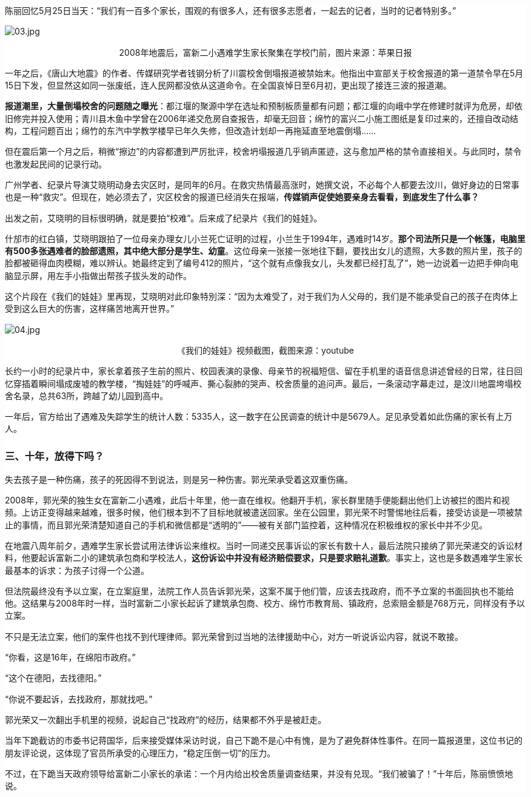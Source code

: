陈丽回忆5月25日当天：“我们有一百多个家长，围观的有很多人，还有很多志愿者，一起去的记者，当时的记者特别多。”

![03.jpg](https://i.loli.net/2018/06/01/5b112c90c841f.jpg)

<center>2008年地震后，富新二小遇难学生家长聚集在学校门前，图片来源：苹果日报</center>

一年之后，《唐山大地震》的作者、传媒研究学者钱钢分析了川震校舍倒塌报道被禁始末。他指出中宣部关于校舍报道的第一道禁令早在5月15日下发，但显然这如同一张废纸，连人民网都没依从这道命令。在全国哀悼日至6月初，更出现了接连三波的报道潮。

**报道潮里，大量倒塌校舍的问题随之曝光**：都江堰的聚源中学在选址和预制板质量都有问题；都江堰的向峨中学在修建时就评为危房，却依旧修完并投入使用；青川县木鱼中学曾在2006年递交危房自查报告，却毫无回音；绵竹的富兴二小施工图纸是复印过来的，还擅自改动结构，工程问题百出；绵竹的东汽中学教学楼早已年久失修，但改造计划却一再拖延直至地震倒塌……

但在震后第一个月之后，稍微“擦边”的内容都遭到严厉批评，校舍坍塌报道几乎销声匿迹，这与愈加严格的禁令直接相关。与此同时，禁令也激发起民间的记录行动。

广州学者、纪录片导演艾晓明动身去灾区时，是同年的6月。在救灾热情最高涨时，她撰文说，不必每个人都要去汶川，做好身边的日常事也是一种“救灾”。但现在，她必须去了，灾区校舍的报道已经消失在报端，**传媒销声促使她要亲身去看看，到底发生了什么事？**

出发之前，艾晓明的目标很明确，就是要拍“校难”。后来成了纪录片《我们的娃娃》。

什邡市的红白镇，艾晓明跟拍了一位母亲办理女儿小兰死亡证明的过程，小兰生于1994年，遇难时14岁。**那个司法所只是一个帐篷，电脑里有500多张遇难者的脸部遗照，其中绝大部分是学生、幼童**。这位母亲一张接一张地往下翻，要找出女儿的遗照，大多数的照片里，孩子的脸都被砸得血肉模糊，难以辨认。她最终定到了编号412的照片，“这个就有点像我女儿，头发都已经打乱了”，她一边说着一边把手伸向电脑显示屏，用左手小指做出帮孩子拔头发的动作。

这个片段在《我们的娃娃》里再现，艾晓明对此印象特別深：“因为太难受了，对于我们为人父母的，我们是不能承受自己的孩子在肉体上受到这么巨大的伤害，这样痛苦地离开世界。”

![04.jpg](https://i.loli.net/2018/06/01/5b112c9062910.jpg)

<center>《我们的娃娃》视频截图，截图来源：youtube</center>

长约一小时的纪录片中，家长拿着孩子生前的照片、校园表演的录像、母亲节的祝福短信、留在手机里的语音信息讲述曾经的日常，往日回忆穿插着瞬间塌成废墟的教学楼，“掏娃娃”的呼喊声、撕心裂肺的哭声、校舍质量的追问声。最后，一条滚动字幕走过，是汶川地震垮塌校舍名录，总共63所，跨越了幼儿园到高中。

一年后，官方给出了遇难及失踪学生的统计人数：5335人，这一数字在公民调查的统计中是5679人。足见承受着如此伤痛的家长有上万人。

### 三、十年，放得下吗？

失去孩子是一种伤痛，孩子的死因得不到说法，则是另一种伤害。郭光荣承受着这双重伤痛。

2008年，郭光荣的独生女在富新二小遇难，此后十年里，他一直在维权。他翻开手机，家长群里随手便能翻出他们上访被拦的图片和视频。上访正变得越来越难，很多时候，他们根本到不了目标地就被遣送回家。坐在公园里，郭光荣不时警惕地往后看，接受访谈是一项被禁止的事情，而且郭光荣清楚知道自己的手机和微信都是“透明的”——被有关部门监控着，这种情况在积极维权的家长中并不少见。

在地震八周年前夕，遇难学生家长尝试用法律诉讼来维权。当时一同递交民事诉讼的家长有数十人，最后法院只接纳了郭光荣递交的诉讼材料，他要起诉富新二小的建筑承包商和学校法人，**这份诉讼中并没有经济赔偿要求，只是要求赔礼道歉**。事实上，这也是多数遇难学生家长最基本的诉求：为孩子讨得一个公道。

但法院最终没有予以立案，在立案庭里，法院工作人员告诉郭光荣，这案不属于他们管，应该去找政府，而不予立案的书面回执也不能给他。这结果与2008年时一样，当时富新二小家长起诉了建筑承包商、校方、绵竹市教育局、镇政府，总索赔金额是768万元，同样没有予以立案。

不只是无法立案，他们的案件也找不到代理律师。郭光荣曾到过当地的法律援助中心，对方一听说诉讼内容，就说不敢接。

“你看，这是16年，在绵阳市政府。”

“这个在德阳，去找德阳。”

“你说不要起诉，去找政府，那就找吧。”

郭光荣又一次翻出手机里的视频，说起自己“找政府”的经历，结果都不外乎是被赶走。

当年下跪截访的市委书记蒋国华，后来接受媒体采访时说，自己下跪不是心中有愧，是为了避免群体性事件。在同一篇报道里，这位书记的朋友评论说，这体现了官员所承受的心理压力，“稳定压倒一切”的压力。

不过，在下跪当天政府领导给富新二小家长的承诺：一个月内给出校舍质量调查结果，并没有兑现。“我们被骗了！”十年后，陈丽愤愤地说。
